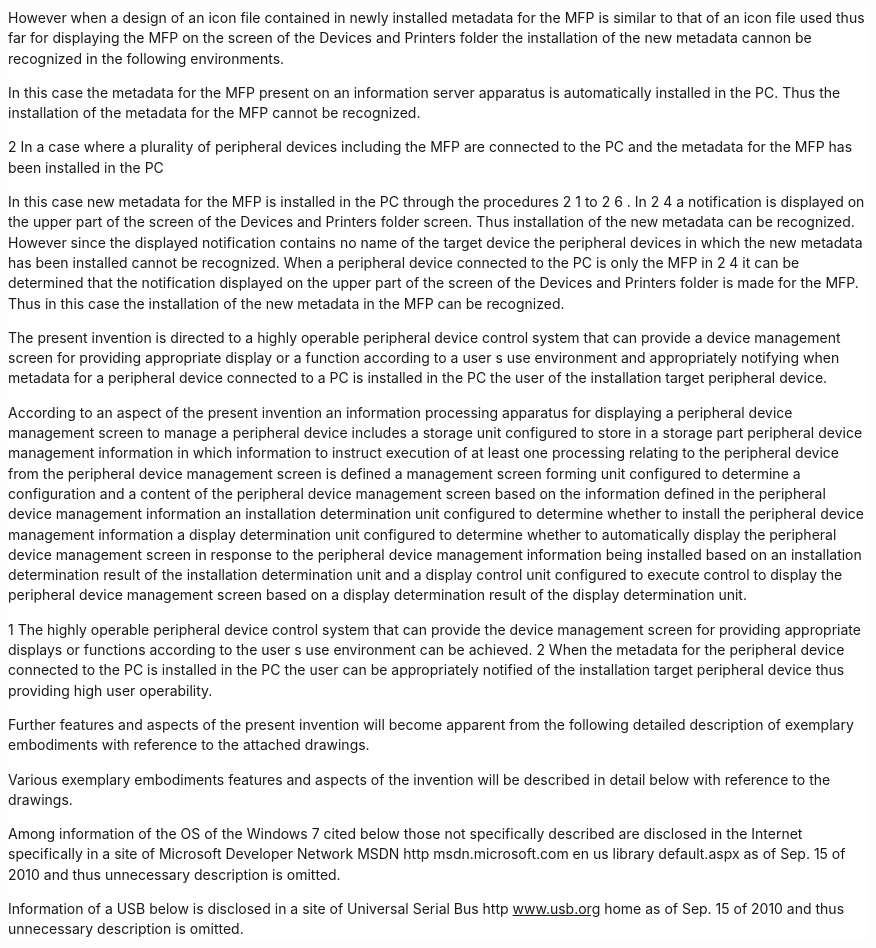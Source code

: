 However when a design of an icon file contained in newly installed metadata for the MFP is similar to that of an icon file used thus far for displaying the MFP on the screen of the Devices and Printers folder the installation of the new metadata cannon be recognized in the following environments.

In this case the metadata for the MFP present on an information server apparatus is automatically installed in the PC. Thus the installation of the metadata for the MFP cannot be recognized.

 2 In a case where a plurality of peripheral devices including the MFP are connected to the PC and the metadata for the MFP has been installed in the PC

In this case new metadata for the MFP is installed in the PC through the procedures 2 1 to 2 6 . In 2 4 a notification is displayed on the upper part of the screen of the Devices and Printers folder screen. Thus installation of the new metadata can be recognized. However since the displayed notification contains no name of the target device the peripheral devices in which the new metadata has been installed cannot be recognized. When a peripheral device connected to the PC is only the MFP in 2 4 it can be determined that the notification displayed on the upper part of the screen of the Devices and Printers folder is made for the MFP. Thus in this case the installation of the new metadata in the MFP can be recognized.

The present invention is directed to a highly operable peripheral device control system that can provide a device management screen for providing appropriate display or a function according to a user s use environment and appropriately notifying when metadata for a peripheral device connected to a PC is installed in the PC the user of the installation target peripheral device.

According to an aspect of the present invention an information processing apparatus for displaying a peripheral device management screen to manage a peripheral device includes a storage unit configured to store in a storage part peripheral device management information in which information to instruct execution of at least one processing relating to the peripheral device from the peripheral device management screen is defined a management screen forming unit configured to determine a configuration and a content of the peripheral device management screen based on the information defined in the peripheral device management information an installation determination unit configured to determine whether to install the peripheral device management information a display determination unit configured to determine whether to automatically display the peripheral device management screen in response to the peripheral device management information being installed based on an installation determination result of the installation determination unit and a display control unit configured to execute control to display the peripheral device management screen based on a display determination result of the display determination unit.

 1 The highly operable peripheral device control system that can provide the device management screen for providing appropriate displays or functions according to the user s use environment can be achieved. 2 When the metadata for the peripheral device connected to the PC is installed in the PC the user can be appropriately notified of the installation target peripheral device thus providing high user operability.

Further features and aspects of the present invention will become apparent from the following detailed description of exemplary embodiments with reference to the attached drawings.

Various exemplary embodiments features and aspects of the invention will be described in detail below with reference to the drawings.

Among information of the OS of the Windows 7 cited below those not specifically described are disclosed in the Internet specifically in a site of Microsoft Developer Network MSDN http msdn.microsoft.com en us library default.aspx as of Sep. 15 of 2010 and thus unnecessary description is omitted.

Information of a USB below is disclosed in a site of Universal Serial Bus http www.usb.org home as of Sep. 15 of 2010 and thus unnecessary description is omitted.
